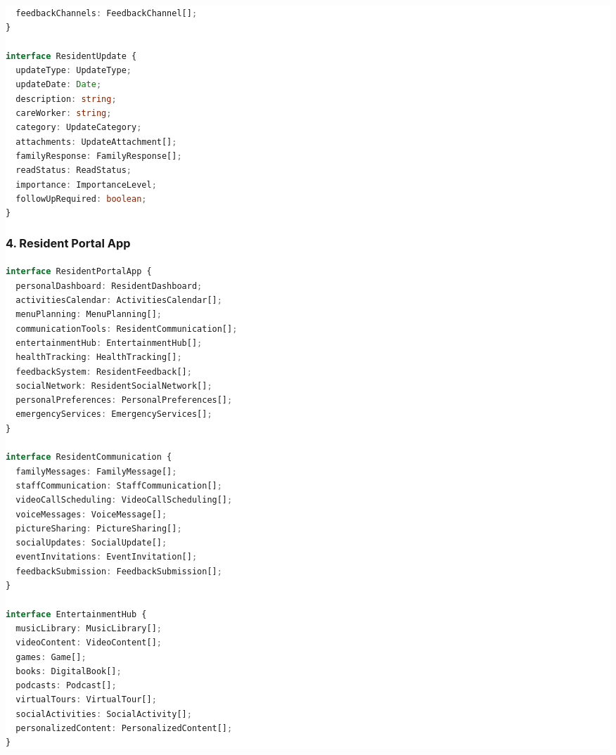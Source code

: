 ```typescript
  feedbackChannels: FeedbackChannel[];
}

interface ResidentUpdate {
  updateType: UpdateType;
  updateDate: Date;
  description: string;
  careWorker: string;
  category: UpdateCategory;
  attachments: UpdateAttachment[];
  familyResponse: FamilyResponse[];
  readStatus: ReadStatus;
  importance: ImportanceLevel;
  followUpRequired: boolean;
}
```

### 4. Resident Portal App

```typescript
interface ResidentPortalApp {
  personalDashboard: ResidentDashboard;
  activitiesCalendar: ActivitiesCalendar[];
  menuPlanning: MenuPlanning[];
  communicationTools: ResidentCommunication[];
  entertainmentHub: EntertainmentHub[];
  healthTracking: HealthTracking[];
  feedbackSystem: ResidentFeedback[];
  socialNetwork: ResidentSocialNetwork[];
  personalPreferences: PersonalPreferences[];
  emergencyServices: EmergencyServices[];
}

interface ResidentCommunication {
  familyMessages: FamilyMessage[];
  staffCommunication: StaffCommunication[];
  videoCallScheduling: VideoCallScheduling[];
  voiceMessages: VoiceMessage[];
  pictureSharing: PictureSharing[];
  socialUpdates: SocialUpdate[];
  eventInvitations: EventInvitation[];
  feedbackSubmission: FeedbackSubmission[];
}

interface EntertainmentHub {
  musicLibrary: MusicLibrary[];
  videoContent: VideoContent[];
  games: Game[];
  books: DigitalBook[];
  podcasts: Podcast[];
  virtualTours: VirtualTour[];
  socialActivities: SocialActivity[];
  personalizedContent: PersonalizedContent[];
}
```
